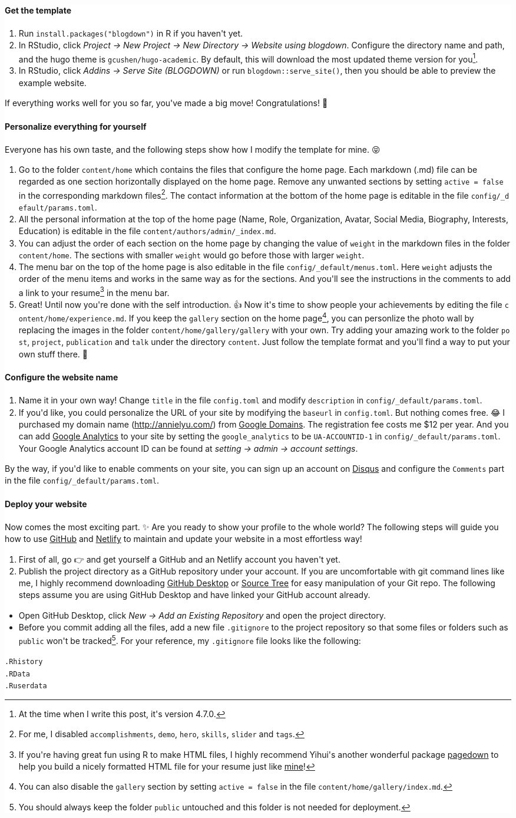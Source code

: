 #### Get the template
  1. Run `install.packages("blogdown")` in R if you haven't yet.
  1. In RStudio, click *Project -> New Project -> New Directory -> Website using blogdown*. Configure the directory name and path, and the hugo theme is `gcushen/hugo-academic`. By default, this will download the most updated theme version for you[^2].
  1. In RStudio, click *Addins -> Serve Site (BLOGDOWN)* or run `blogdown::serve_site()`, then you should be able to preview the example website.

If everything works well for you so far, you've made a big move! Congratulations! :clap:

#### Personalize everything for yourself 
Everyone has his own taste, and the following steps show how I modify the template for mine. :stuck_out_tongue_closed_eyes:
  1. Go to the folder `content/home` which contains the files that configure the home page. Each markdown (.md) file can be regarded as one section horizontally displayed on the home page. Remove any unwanted sections by setting `active = false` in the corresponding markdown files[^1]. The contact information at the bottom of the home page is editable in the file `config/_default/params.toml`.
  1. All the personal information at the top of the home page (Name, Role, Organization, Avatar, Social Media, Biography, Interests, Education) is editable in the file `content/authors/admin/_index.md`.
  1. You can adjust the order of each section on the home page by changing the value of `weight` in the markdown files in the folder `content/home`. The sections with smaller `weight` would go before those with larger `weight`.
  1. The menu bar on the top of the home page is also editable in the file `config/_default/menus.toml`. Here `weight` adjusts the order of the menu items and works in the same way as for the sections. And you'll see the instructions in the comments to add a link to your resume[^3] in the menu bar. 
  1. Great! Until now you're done with the self introduction. :thumbsup: Now it's time to show people your achievements by editing the file `content/home/experience.md`. If you keep the `gallery` section on the home page[^4], you can personlize the photo wall by replacing the images in the folder `content/home/gallery/gallery` with your own. Try adding your amazing work to the folder `post`, `project`, `publication` and `talk` under the directory `content`. Just follow the template format and you'll find a way to put your own stuff there. :muscle:
  
#### Configure the website name
  1. Name it in your own way! Change `title` in the file `config.toml` and modify `description` in `config/_default/params.toml`.
  1. If you'd like, you could personalize the URL of your site by modifying the `baseurl` in `config.toml`. But nothing comes free. :joy: I purchased my domain name (http://annielyu.com/) from [Google Domains](https://domains.google/). The registration fee costs me $12 per year. And you can add [Google Analytics](https://analytics.google.com/analytics/web/) to your site by setting the `google_analytics` to be `UA-ACCOUNTID-1` in `config/_default/params.toml`. Your Google Analytics account ID can be found at *setting -> admin -> account settings*.
  
By the way, if you'd like to enable comments on your site, you can sign up an account on [Disqus](https://disqus.com/) and configure the `Comments` part in the file `config/_default/params.toml`.
  
#### Deploy your website

Now comes the most exciting part. :sparkles: Are you ready to show your profile to the whole world? The following steps will guide you how to use [GitHub](https://github.com/) and [Netlify](https://www.netlify.com/) to maintain and update your website in a most effortless way!

1. First of all, go :point_right: and get yourself a GitHub and an Netlify account you haven't yet.
2. Publish the project directory as a GitHub repository under your account. If you are uncomfortable with git command lines like me, I highly recommend downloading [GitHub Desktop](https://desktop.github.com/) or [Source Tree](https://www.sourcetreeapp.com/) for easy manipulation of your Git repo. The following steps assume you are using GitHub Desktop and have linked your GitHub account already.
  + Open GitHub Desktop, click *New -> Add an Existing Repository* and open the project directory.
  + Before you commit adding all the files, add a new file `.gitignore` to the project repository so that some files or folders such as `public` won't be tracked[^5]. For your reference, my `.gitignore` file looks like the following:
  ```
  .Rhistory
  .RData
  .Ruserdata
  ```

[^1]: For me, I disabled `accomplishments`, `demo`, `hero`, `skills`, `slider` and `tags`.
[^2]: At the time when I write this post, it's version 4.7.0.
[^3]: If you're having great fun using R to make HTML files, I highly recommend Yihui's another wonderful package [pagedown](https://github.com/rstudio/pagedown) to help you build a nicely formatted HTML file for your resume just like [mine](/files/resume_lyu.html)!
[^4]: You can also disable the `gallery` section by setting `active = false` in the file `content/home/gallery/index.md`.
[^5]: You should always keep the folder `public` untouched and this folder is not needed for deployment.
[^6]: You can check the miminum Hugo version from the [academic theme introduction page](https://themes.gohugo.io/academic/). At this time, version `0.61.0` would work.